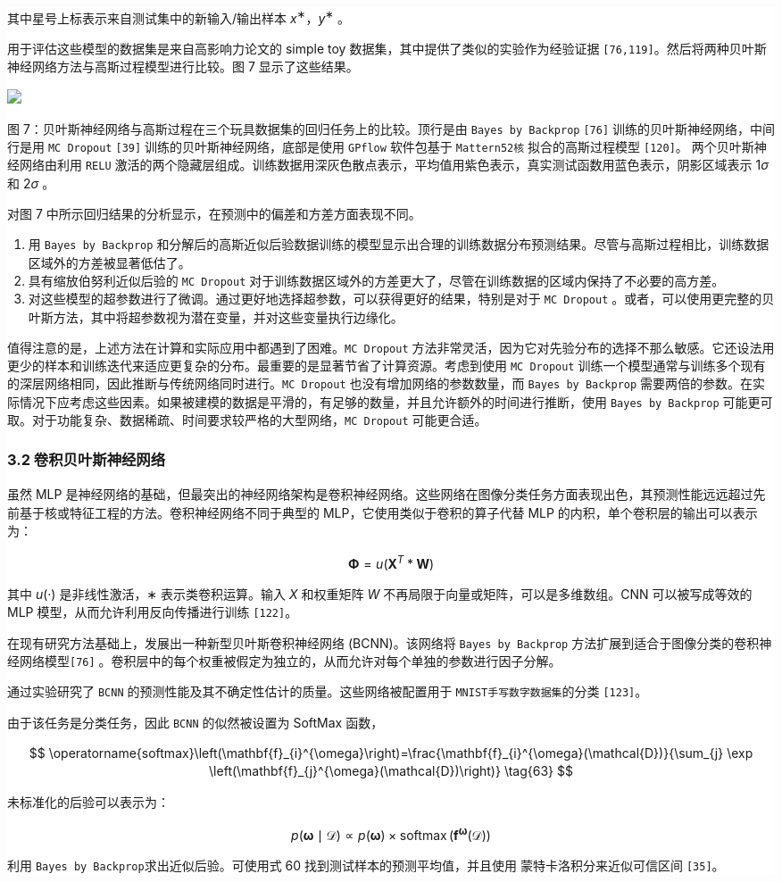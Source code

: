 其中星号上标表示来自测试集中的新输入/输出样本 $x^∗，y^∗$ 。

用于评估这些模型的数据集是来自高影响力论文的 simple toy 数据集，其中提供了类似的实验作为经验证据 `[76,119]`。然后将两种贝叶斯神经网络方法与高斯过程模型进行比较。图 7 显示了这些结果。

![](https://gitee.com/XiShanSnow/imagebed/raw/master/images/articles/spatialPresent_20210527171044_a5.webp)


图 7：贝叶斯神经网络与高斯过程在三个玩具数据集的回归任务上的比较。顶行是由 `Bayes by Backprop` `[76]` 训练的贝叶斯神经网络，中间行是用 `MC Dropout` `[39]` 训练的贝叶斯神经网络，底部是使用 `GPflow` 软件包基于 `Mattern52核` 拟合的高斯过程模型 `[120]`。 两个贝叶斯神经网络由利用 `RELU` 激活的两个隐藏层组成。训练数据用深灰色散点表示，平均值用紫色表示，真实测试函数用蓝色表示，阴影区域表示 $1\sigma$ 和 $2 \sigma$ 。


对图 7 中所示回归结果的分析显示，在预测中的偏差和方差方面表现不同。

1. 用 `Bayes by Backprop` 和分解后的高斯近似后验数据训练的模型显示出合理的训练数据分布预测结果。尽管与高斯过程相比，训练数据区域外的方差被显著低估了。
2. 具有缩放伯努利近似后验的 `MC Dropout` 对于训练数据区域外的方差更大了，尽管在训练数据的区域内保持了不必要的高方差。
3. 对这些模型的超参数进行了微调。通过更好地选择超参数，可以获得更好的结果，特别是对于 `MC Dropout` 。或者，可以使用更完整的贝叶斯方法，其中将超参数视为潜在变量，并对这些变量执行边缘化。

值得注意的是，上述方法在计算和实际应用中都遇到了困难。`MC Dropout` 方法非常灵活，因为它对先验分布的选择不那么敏感。它还设法用更少的样本和训练迭代来适应更复杂的分布。最重要的是显著节省了计算资源。考虑到使用 `MC Dropout` 训练一个模型通常与训练多个现有的深层网络相同，因此推断与传统网络同时进行。`MC Dropout` 也没有增加网络的参数数量，而 `Bayes by Backprop` 需要两倍的参数。在实际情况下应考虑这些因素。如果被建模的数据是平滑的，有足够的数量，并且允许额外的时间进行推断，使用 `Bayes by Backprop` 可能更可取。对于功能复杂、数据稀疏、时间要求较严格的大型网络，`MC Dropout` 可能更合适。


### 3.2 卷积贝叶斯神经网络

虽然 MLP 是神经网络的基础，但最突出的神经网络架构是卷积神经网络。这些网络在图像分类任务方面表现出色，其预测性能远远超过先前基于核或特征工程的方法。卷积神经网络不同于典型的 MLP，它使用类似于卷积的算子代替 MLP 的内积，单个卷积层的输出可以表示为：

$$
\boldsymbol{\Phi}=u\left(\mathbf{X}^{T} * \mathbf{W}\right) \tag{62}
$$

其中 $u(·)$ 是非线性激活，$∗$ 表示类卷积运算。输入 $X$ 和权重矩阵 $W$ 不再局限于向量或矩阵，可以是多维数组。CNN 可以被写成等效的 MLP 模型，从而允许利用反向传播进行训练 `[122]`。

在现有研究方法基础上，发展出一种新型贝叶斯卷积神经网络 (BCNN)。该网络将 `Bayes by Backprop` 方法扩展到适合于图像分类的卷积神经网络模型`[76]` 。卷积层中的每个权重被假定为独立的，从而允许对每个单独的参数进行因子分解。

通过实验研究了 `BCNN` 的预测性能及其不确定性估计的质量。这些网络被配置用于 `MNIST手写数字数据集`的分类 `[123]`。

由于该任务是分类任务，因此 `BCNN` 的似然被设置为 SoftMax 函数，

$$
\operatorname{softmax}\left(\mathbf{f}_{i}^{\omega}\right)=\frac{\mathbf{f}_{i}^{\omega}(\mathcal{D})}{\sum_{j} \exp \left(\mathbf{f}_{j}^{\omega}(\mathcal{D})\right)} \tag{63}
$$

未标准化的后验可以表示为：

$$
p(\boldsymbol{\omega} \mid \mathcal{D}) \propto p(\boldsymbol{\omega}) \times \operatorname{softmax}\left(\mathbf{f}^{\boldsymbol{\omega}}(\mathcal{D})\right) \tag{64}
$$

利用 `Bayes by Backprop`求出近似后验。可使用式 60 找到测试样本的预测平均值，并且使用 蒙特卡洛积分来近似可信区间 `[35]`。
